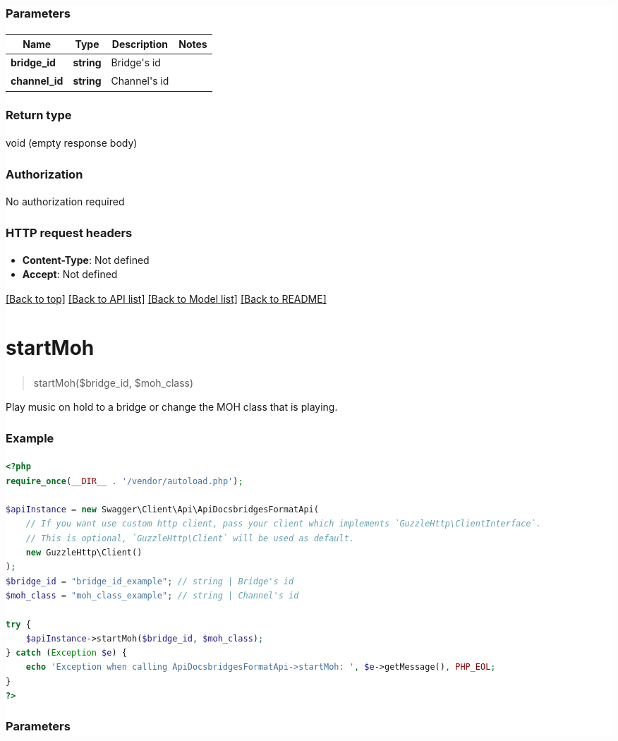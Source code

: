 ### Parameters

Name | Type | Description  | Notes
------------- | ------------- | ------------- | -------------
 **bridge_id** | **string**| Bridge&#39;s id |
 **channel_id** | **string**| Channel&#39;s id |

### Return type

void (empty response body)

### Authorization

No authorization required

### HTTP request headers

 - **Content-Type**: Not defined
 - **Accept**: Not defined

[[Back to top]](#) [[Back to API list]](../../README.md#documentation-for-api-endpoints) [[Back to Model list]](../../README.md#documentation-for-models) [[Back to README]](../../README.md)

# **startMoh**
> startMoh($bridge_id, $moh_class)

Play music on hold to a bridge or change the MOH class that is playing.

### Example
```php
<?php
require_once(__DIR__ . '/vendor/autoload.php');

$apiInstance = new Swagger\Client\Api\ApiDocsbridgesFormatApi(
    // If you want use custom http client, pass your client which implements `GuzzleHttp\ClientInterface`.
    // This is optional, `GuzzleHttp\Client` will be used as default.
    new GuzzleHttp\Client()
);
$bridge_id = "bridge_id_example"; // string | Bridge's id
$moh_class = "moh_class_example"; // string | Channel's id

try {
    $apiInstance->startMoh($bridge_id, $moh_class);
} catch (Exception $e) {
    echo 'Exception when calling ApiDocsbridgesFormatApi->startMoh: ', $e->getMessage(), PHP_EOL;
}
?>
```

### Parameters
